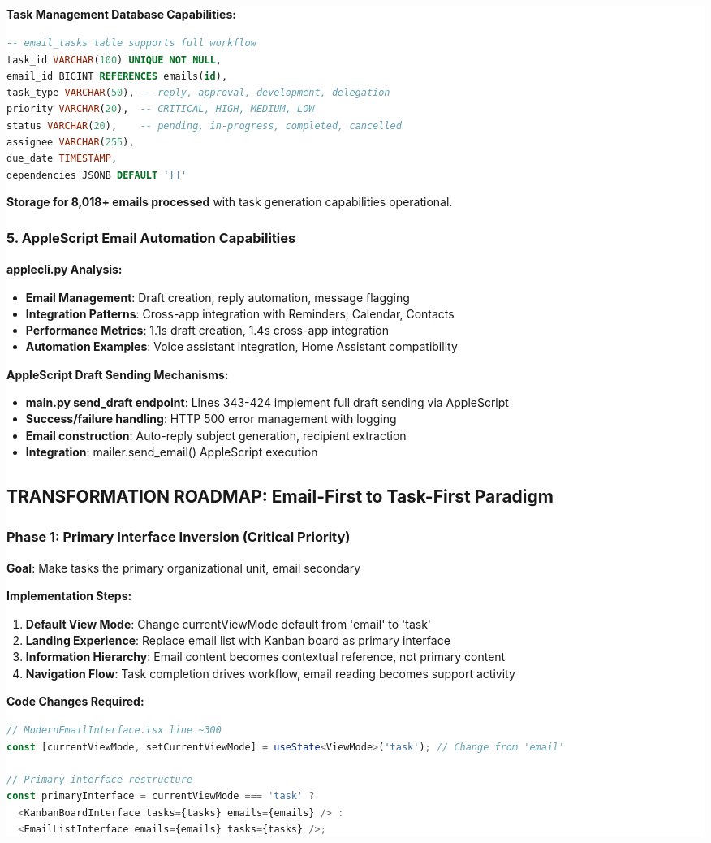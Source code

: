 **Task Management Database Capabilities:**
```sql
-- email_tasks table supports full workflow
task_id VARCHAR(100) UNIQUE NOT NULL,
email_id BIGINT REFERENCES emails(id),
task_type VARCHAR(50), -- reply, approval, development, delegation
priority VARCHAR(20),  -- CRITICAL, HIGH, MEDIUM, LOW
status VARCHAR(20),    -- pending, in-progress, completed, cancelled
assignee VARCHAR(255),
due_date TIMESTAMP,
dependencies JSONB DEFAULT '[]'
```

**Storage for 8,018+ emails processed** with task generation capabilities operational.

### 5. AppleScript Email Automation Capabilities

**applecli.py Analysis:**
- **Email Management**: Draft creation, reply automation, message flagging
- **Integration Patterns**: Cross-app integration with Reminders, Calendar, Contacts
- **Performance Metrics**: 1.1s draft creation, 1.4s cross-app integration
- **Automation Examples**: Voice assistant integration, Home Assistant compatibility

**AppleScript Draft Sending Mechanisms:**
- **main.py send_draft endpoint**: Lines 343-424 implement full draft sending via AppleScript
- **Success/failure handling**: HTTP 500 error management with logging
- **Email construction**: Auto-reply subject generation, recipient extraction
- **Integration**: mailer.send_email() AppleScript execution

## TRANSFORMATION ROADMAP: Email-First to Task-First Paradigm

### Phase 1: Primary Interface Inversion (Critical Priority)

**Goal**: Make tasks the primary organizational unit, email secondary

**Implementation Steps:**
1. **Default View Mode**: Change currentViewMode default from 'email' to 'task'
2. **Landing Experience**: Replace email list with Kanban board as primary interface
3. **Information Hierarchy**: Email content becomes contextual reference, not primary content
4. **Navigation Flow**: Task completion drives workflow, email reading becomes support activity

**Code Changes Required:**
```typescript
// ModernEmailInterface.tsx line ~300
const [currentViewMode, setCurrentViewMode] = useState<ViewMode>('task'); // Change from 'email'

// Primary interface restructure
const primaryInterface = currentViewMode === 'task' ? 
  <KanbanBoardInterface tasks={tasks} emails={emails} /> :
  <EmailListInterface emails={emails} tasks={tasks} />;
```
